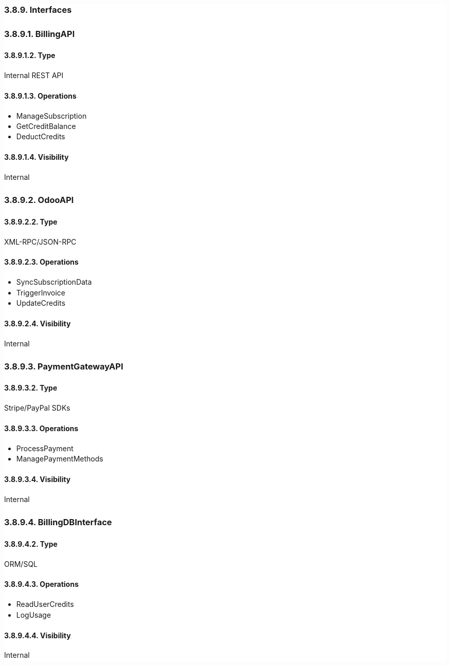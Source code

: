 ### 3.8.9. Interfaces

### 3.8.9.1. BillingAPI
#### 3.8.9.1.2. Type
Internal REST API

#### 3.8.9.1.3. Operations

- ManageSubscription
- GetCreditBalance
- DeductCredits

#### 3.8.9.1.4. Visibility
Internal

### 3.8.9.2. OdooAPI
#### 3.8.9.2.2. Type
XML-RPC/JSON-RPC

#### 3.8.9.2.3. Operations

- SyncSubscriptionData
- TriggerInvoice
- UpdateCredits

#### 3.8.9.2.4. Visibility
Internal

### 3.8.9.3. PaymentGatewayAPI
#### 3.8.9.3.2. Type
Stripe/PayPal SDKs

#### 3.8.9.3.3. Operations

- ProcessPayment
- ManagePaymentMethods

#### 3.8.9.3.4. Visibility
Internal

### 3.8.9.4. BillingDBInterface
#### 3.8.9.4.2. Type
ORM/SQL

#### 3.8.9.4.3. Operations

- ReadUserCredits
- LogUsage

#### 3.8.9.4.4. Visibility
Internal
